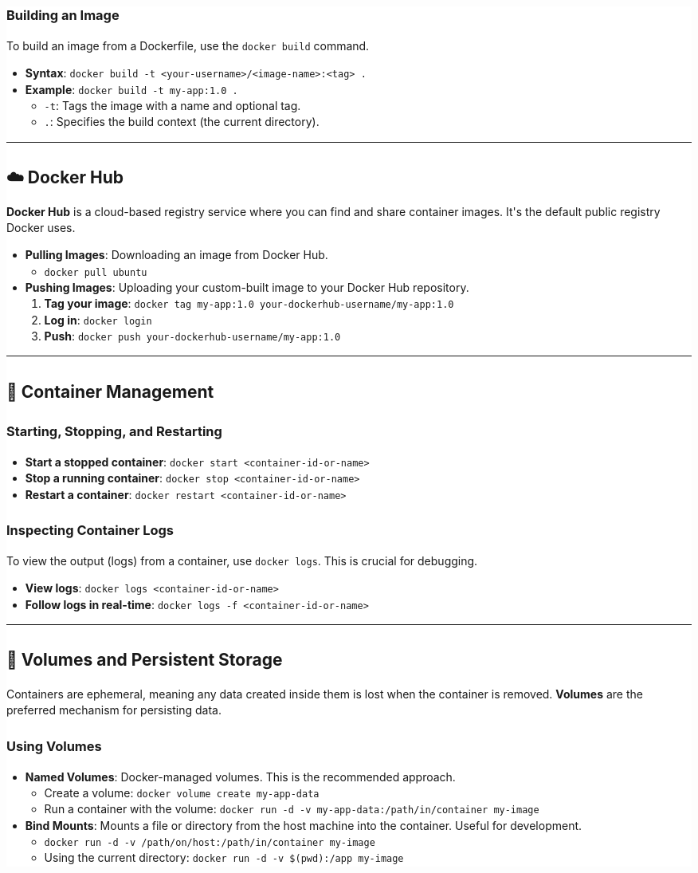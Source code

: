 ```dockerfile
````

### Building an Image

To build an image from a Dockerfile, use the `docker build` command.

  * **Syntax**: `docker build -t <your-username>/<image-name>:<tag> .`
  * **Example**: `docker build -t my-app:1.0 .`
      * `-t`: Tags the image with a name and optional tag.
      * `.`: Specifies the build context (the current directory).

-----

## ☁️ Docker Hub

**Docker Hub** is a cloud-based registry service where you can find and share container images. It's the default public registry Docker uses.

  * **Pulling Images**: Downloading an image from Docker Hub.
      * `docker pull ubuntu`
  * **Pushing Images**: Uploading your custom-built image to your Docker Hub repository.
    1.  **Tag your image**: `docker tag my-app:1.0 your-dockerhub-username/my-app:1.0`
    2.  **Log in**: `docker login`
    3.  **Push**: `docker push your-dockerhub-username/my-app:1.0`

-----

## 🔄 Container Management

### Starting, Stopping, and Restarting

  * **Start a stopped container**: `docker start <container-id-or-name>`
  * **Stop a running container**: `docker stop <container-id-or-name>`
  * **Restart a container**: `docker restart <container-id-or-name>`

### Inspecting Container Logs

To view the output (logs) from a container, use `docker logs`. This is crucial for debugging.

  * **View logs**: `docker logs <container-id-or-name>`
  * **Follow logs in real-time**: `docker logs -f <container-id-or-name>`

-----

## 💾 Volumes and Persistent Storage

Containers are ephemeral, meaning any data created inside them is lost when the container is removed. **Volumes** are the preferred mechanism for persisting data.

### Using Volumes

  * **Named Volumes**: Docker-managed volumes. This is the recommended approach.
      * Create a volume: `docker volume create my-app-data`
      * Run a container with the volume: `docker run -d -v my-app-data:/path/in/container my-image`
  * **Bind Mounts**: Mounts a file or directory from the host machine into the container. Useful for development.
      * `docker run -d -v /path/on/host:/path/in/container my-image`
      * Using the current directory: `docker run -d -v $(pwd):/app my-image`
